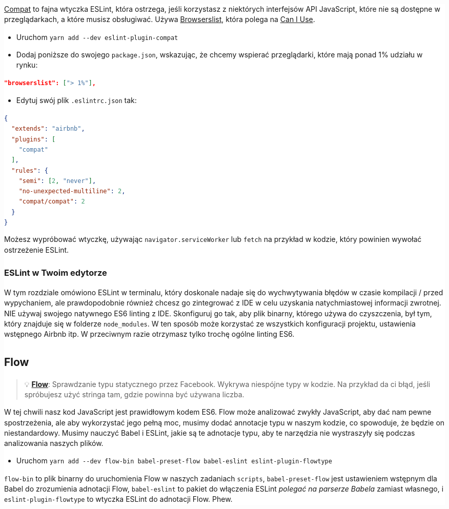 [Compat](https://github.com/amilajack/eslint-plugin-compat) to fajna wtyczka ESLint, która ostrzega, jeśli korzystasz z niektórych interfejsów API JavaScript, które nie są dostępne w przeglądarkach, a które musisz obsługiwać. Używa [Browserslist](https://github.com/ai/browserslist), która polega na [Can I Use](http://caniuse.com/).

- Uruchom `yarn add --dev eslint-plugin-compat`

- Dodaj poniższe do swojego `package.json`, wskazując, że chcemy wspierać przeglądarki, które mają ponad 1% udziału w rynku:

```json
"browserslist": ["> 1%"],
```

- Edytuj swój plik `.eslintrc.json` tak:

```json
{
  "extends": "airbnb",
  "plugins": [
    "compat"
  ],
  "rules": {
    "semi": [2, "never"],
    "no-unexpected-multiline": 2,
    "compat/compat": 2
  }
}
```

Możesz wypróbować wtyczkę, używając `navigator.serviceWorker` lub `fetch` na przykład w kodzie, który powinien wywołać ostrzeżenie ESLint.

### ESLint w Twoim edytorze

W tym rozdziale omówiono ESLint w terminalu, który doskonale nadaje się do wychwytywania błędów w czasie kompilacji / przed wypychaniem, ale prawdopodobnie również chcesz go zintegrować z IDE w celu uzyskania natychmiastowej informacji zwrotnej. NIE używaj swojego natywnego ES6 linting z IDE. Skonfiguruj go tak, aby plik binarny, którego używa do czyszczenia, był tym, który znajduje się w folderze `node_modules`. W ten sposób może korzystać ze wszystkich konfiguracji projektu, ustawienia wstępnego Airbnb itp. W przeciwnym razie otrzymasz tylko trochę ogólne linting ES6.

## Flow

> 💡 **[Flow](https://flowtype.org/)**: Sprawdzanie typu statycznego przez Facebook. Wykrywa niespójne typy w kodzie. Na przykład da ci błąd, jeśli spróbujesz użyć stringa tam, gdzie powinna być używana liczba.

W tej chwili nasz kod JavaScript jest prawidłowym kodem ES6. Flow może analizować zwykły JavaScript, aby dać nam pewne spostrzeżenia, ale aby wykorzystać jego pełną moc, musimy dodać annotacje typu w naszym kodzie, co spowoduje, że będzie on niestandardowy. Musimy nauczyć Babel i ESLint, jakie są te adnotacje typu, aby te narzędzia nie wystraszyły się podczas analizowania naszych plików.

- Uruchom `yarn add --dev flow-bin babel-preset-flow babel-eslint eslint-plugin-flowtype`

`flow-bin` to plik binarny do uruchomienia Flow w naszych zadaniach `scripts`, `babel-preset-flow` jest ustawieniem wstępnym dla Babel do zrozumienia adnotacji Flow, `babel-eslint` to pakiet do włączenia ESLint *polegać na parserze Babela* zamiast własnego, i `eslint-plugin-flowtype` to wtyczka ESLint do adnotacji Flow. Phew.
